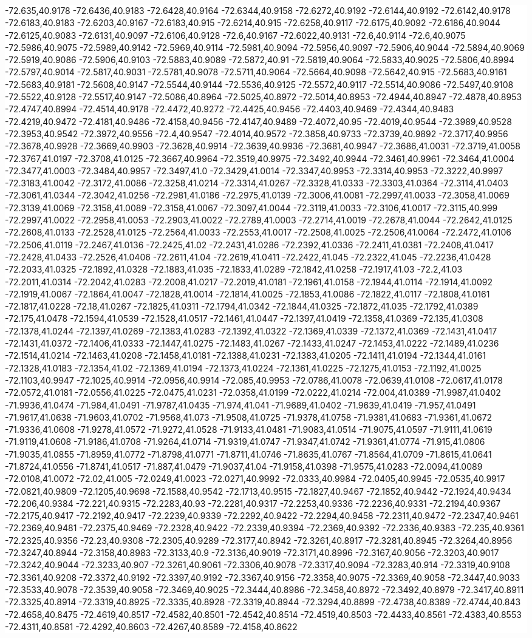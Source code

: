 -72.635,40.9178 -72.6436,40.9183 -72.6428,40.9164 -72.6344,40.9158 -72.6272,40.9192 -72.6144,40.9192 -72.6142,40.9178 -72.6183,40.9183 -72.6203,40.9167 -72.6183,40.915 -72.6214,40.915 -72.6258,40.9117 -72.6175,40.9092 -72.6186,40.9044 -72.6125,40.9083 -72.6131,40.9097 -72.6106,40.9128 -72.6,40.9167 -72.6022,40.9131 -72.6,40.9114 -72.6,40.9075 -72.5986,40.9075 -72.5989,40.9142 -72.5969,40.9114 -72.5981,40.9094 -72.5956,40.9097 -72.5906,40.9044 -72.5894,40.9069 -72.5919,40.9086 -72.5906,40.9103 -72.5883,40.9089 -72.5872,40.91 -72.5819,40.9064 -72.5833,40.9025 -72.5806,40.8994 -72.5797,40.9014 -72.5817,40.9031 -72.5781,40.9078 -72.5711,40.9064 -72.5664,40.9098 -72.5642,40.915 -72.5683,40.9161 -72.5683,40.9181 -72.5608,40.9147 -72.5544,40.9144 -72.5536,40.9125 -72.5572,40.9117 -72.5514,40.9086 -72.5497,40.9108 -72.5522,40.9128 -72.5517,40.9147 -72.5086,40.8964 -72.5025,40.8972 -72.5014,40.8953 -72.4944,40.8947 -72.4878,40.8953 -72.4747,40.8994 -72.4514,40.9178 -72.4472,40.9272 -72.4425,40.9456 -72.4403,40.9469 -72.4344,40.9483 -72.4219,40.9472 -72.4181,40.9486 -72.4158,40.9456 -72.4147,40.9489 -72.4072,40.95 -72.4019,40.9544 -72.3989,40.9528 -72.3953,40.9542 -72.3972,40.9556 -72.4,40.9547 -72.4014,40.9572 -72.3858,40.9733 -72.3739,40.9892 -72.3717,40.9956 -72.3678,40.9928 -72.3669,40.9903 -72.3628,40.9914 -72.3639,40.9936 -72.3681,40.9947 -72.3686,41.0031 -72.3719,41.0058 -72.3767,41.0197 -72.3708,41.0125 -72.3667,40.9964 -72.3519,40.9975 -72.3492,40.9944 -72.3461,40.9961 -72.3464,41.0004 -72.3477,41.0003 -72.3484,40.9957 -72.3497,41.0 -72.3429,41.0014 -72.3347,40.9953 -72.3314,40.9953 -72.3222,40.9997 -72.3183,41.0042 -72.3172,41.0086 -72.3258,41.0214 -72.3314,41.0267 -72.3328,41.0333 -72.3303,41.0364 -72.3114,41.0403 -72.3061,41.0344 -72.3042,41.0256 -72.2981,41.0186 -72.2975,41.0139 -72.3006,41.0081 -72.2997,41.0033 -72.3058,41.0069 -72.3139,41.0069 -72.3158,41.0089 -72.3158,41.0067 -72.3097,41.0044 -72.3119,41.0033 -72.3106,41.0017 -72.3115,40.999 -72.2997,41.0022 -72.2958,41.0053 -72.2903,41.0022 -72.2789,41.0003 -72.2714,41.0019 -72.2678,41.0044 -72.2642,41.0125 -72.2608,41.0133 -72.2528,41.0125 -72.2564,41.0033 -72.2553,41.0017 -72.2508,41.0025 -72.2506,41.0064 -72.2472,41.0106 -72.2506,41.0119 -72.2467,41.0136 -72.2425,41.02 -72.2431,41.0286 -72.2392,41.0336 -72.2411,41.0381 -72.2408,41.0417 -72.2428,41.0433 -72.2526,41.0406 -72.2611,41.04 -72.2619,41.0411 -72.2422,41.045 -72.2322,41.045 -72.2236,41.0428 -72.2033,41.0325 -72.1892,41.0328 -72.1883,41.035 -72.1833,41.0289 -72.1842,41.0258 -72.1917,41.03 -72.2,41.03 -72.2011,41.0314 -72.2042,41.0283 -72.2008,41.0217 -72.2019,41.0181 -72.1961,41.0158 -72.1944,41.0114 -72.1914,41.0092 -72.1919,41.0067 -72.1864,41.0047 -72.1828,41.0014 -72.1814,41.0025 -72.1853,41.0086 -72.1822,41.0117 -72.1808,41.0161 -72.1817,41.0228 -72.18,41.0267 -72.1825,41.0311 -72.1794,41.0342 -72.1844,41.0325 -72.1872,41.035 -72.1792,41.0389 -72.175,41.0478 -72.1594,41.0539 -72.1528,41.0517 -72.1461,41.0447 -72.1397,41.0419 -72.1358,41.0369 -72.135,41.0308 -72.1378,41.0244 -72.1397,41.0269 -72.1383,41.0283 -72.1392,41.0322 -72.1369,41.0339 -72.1372,41.0369 -72.1431,41.0417 -72.1431,41.0372 -72.1406,41.0333 -72.1447,41.0275 -72.1483,41.0267 -72.1433,41.0247 -72.1453,41.0222 -72.1489,41.0236 -72.1514,41.0214 -72.1463,41.0208 -72.1458,41.0181 -72.1388,41.0231 -72.1383,41.0205 -72.1411,41.0194 -72.1344,41.0161 -72.1328,41.0183 -72.1354,41.02 -72.1369,41.0194 -72.1373,41.0224 -72.1361,41.0225 -72.1275,41.0153 -72.1192,41.0025 -72.1103,40.9947 -72.1025,40.9914 -72.0956,40.9914 -72.085,40.9953 -72.0786,41.0078 -72.0639,41.0108 -72.0617,41.0178 -72.0572,41.0181 -72.0556,41.0225 -72.0475,41.0231 -72.0358,41.0199 -72.0222,41.0214 -72.004,41.0389 -71.9987,41.0402 -71.9936,41.0474 -71.984,41.0491 -71.9787,41.0435 -71.974,41.041 -71.9689,41.0402 -71.9639,41.0419 -71.957,41.0491 -71.9617,41.0638 -71.9603,41.0702 -71.9568,41.073 -71.9508,41.0725 -71.9378,41.0758 -71.9381,41.0683 -71.9361,41.0672 -71.9336,41.0608 -71.9278,41.0572 -71.9272,41.0528 -71.9133,41.0481 -71.9083,41.0514 -71.9075,41.0597 -71.9111,41.0619 -71.9119,41.0608 -71.9186,41.0708 -71.9264,41.0714 -71.9319,41.0747 -71.9347,41.0742 -71.9361,41.0774 -71.915,41.0806 -71.9035,41.0855 -71.8959,41.0772 -71.8798,41.0771 -71.8711,41.0746 -71.8635,41.0767 -71.8564,41.0709 -71.8615,41.0641 -71.8724,41.0556 -71.8741,41.0517 -71.887,41.0479 -71.9037,41.04 -71.9158,41.0398 -71.9575,41.0283 -72.0094,41.0089 -72.0108,41.0072 -72.02,41.005 -72.0249,41.0023 -72.0271,40.9992 -72.0333,40.9984 -72.0405,40.9945 -72.0535,40.9917 -72.0821,40.9809 -72.1205,40.9698 -72.1588,40.9542 -72.1713,40.9515 -72.1827,40.9467 -72.1852,40.9442 -72.1924,40.9434 -72.206,40.9384 -72.221,40.9315 -72.2283,40.93 -72.2281,40.9317 -72.2253,40.9336 -72.2236,40.9331 -72.2194,40.9367 -72.2175,40.9417 -72.2192,40.9417 -72.2239,40.9339 -72.2292,40.9422 -72.2294,40.9458 -72.2311,40.9472 -72.2347,40.9461 -72.2369,40.9481 -72.2375,40.9469 -72.2328,40.9422 -72.2339,40.9394 -72.2369,40.9392 -72.2336,40.9383 -72.235,40.9361 -72.2325,40.9356 -72.23,40.9308 -72.2305,40.9289 -72.3177,40.8942 -72.3261,40.8917 -72.3281,40.8945 -72.3264,40.8956 -72.3247,40.8944 -72.3158,40.8983 -72.3133,40.9 -72.3136,40.9019 -72.3171,40.8996 -72.3167,40.9056 -72.3203,40.9017 -72.3242,40.9044 -72.3233,40.907 -72.3261,40.9061 -72.3306,40.9078 -72.3317,40.9094 -72.3283,40.914 -72.3319,40.9108 -72.3361,40.9208 -72.3372,40.9192 -72.3397,40.9192 -72.3367,40.9156 -72.3358,40.9075 -72.3369,40.9058 -72.3447,40.9033 -72.3533,40.9078 -72.3539,40.9058 -72.3469,40.9025 -72.3444,40.8986 -72.3458,40.8972 -72.3492,40.8979 -72.3417,40.8911 -72.3325,40.8914 -72.3319,40.8925 -72.3335,40.8928 -72.3319,40.8944 -72.3294,40.8899 -72.4738,40.8389 -72.4744,40.843 -72.4658,40.8475 -72.4619,40.8517 -72.4582,40.8501 -72.4542,40.8514 -72.4519,40.8503 -72.4433,40.8561 -72.4383,40.8553 -72.4311,40.8581 -72.4292,40.8603 -72.4267,40.8589 -72.4158,40.8622